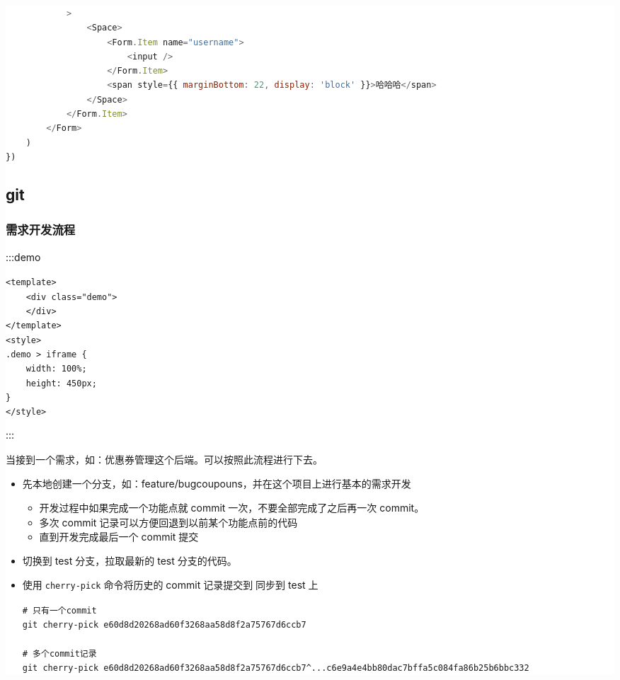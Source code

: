 ```js
			>
				<Space>
					<Form.Item name="username">
						<input />
					</Form.Item>
					<span style={{ marginBottom: 22, display: 'block' }}>哈哈哈</span>
				</Space>
			</Form.Item>
		</Form>
	)
})
```

## git

### 需求开发流程

:::demo

```vue
<template>
	<div class="demo">
	</div>
</template>
<style>
.demo > iframe {
	width: 100%;
	height: 450px;
}
</style>
```

:::

当接到一个需求，如：优惠券管理这个后端。可以按照此流程进行下去。

- 先本地创建一个分支，如：feature/bugcoupouns，并在这个项目上进行基本的需求开发

  - 开发过程中如果完成一个功能点就 commit 一次，不要全部完成了之后再一次 commit。
  - 多次 commit 记录可以方便回退到以前某个功能点前的代码
  - 直到开发完成最后一个 commit 提交

- 切换到 test 分支，拉取最新的 test 分支的代码。

- 使用 `cherry-pick` 命令将历史的 commit 记录提交到 同步到 test 上

  ```
  # 只有一个commit
  git cherry-pick e60d8d20268ad60f3268aa58d8f2a75767d6ccb7

  # 多个commit记录
  git cherry-pick e60d8d20268ad60f3268aa58d8f2a75767d6ccb7^...c6e9a4e4bb80dac7bffa5c084fa86b25b6bbc332
  ```
